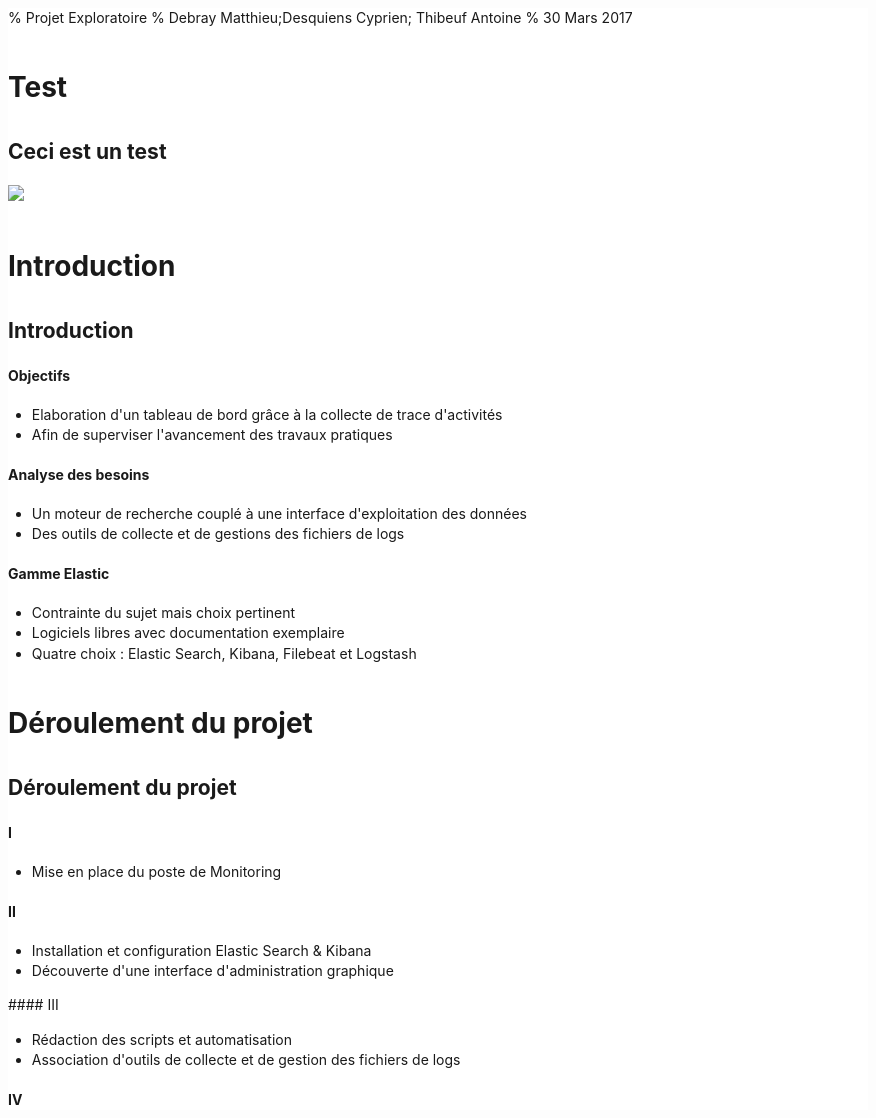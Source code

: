 % Projet Exploratoire 
% Debray Matthieu;Desquiens Cyprien; Thibeuf Antoine 
% 30 Mars 2017

# Test

## Ceci est un test

![](exploratoire/img/elastic_logo.svg)

# Introduction

## Introduction

#### Objectifs 

- Elaboration d'un tableau de bord grâce à la collecte de trace d'activités
- Afin de superviser l'avancement des travaux pratiques

#### Analyse des besoins

- Un moteur de recherche couplé à une interface d'exploitation des données
- Des outils de collecte et de gestions des fichiers de logs

#### Gamme Elastic

- Contrainte du sujet mais choix pertinent
- Logiciels libres avec documentation exemplaire
- Quatre choix : Elastic Search, Kibana, Filebeat et Logstash

# Déroulement du projet

## Déroulement du projet

#### I

- Mise en place du poste de Monitoring

#### II

- Installation et configuration Elastic Search & Kibana
- Découverte d'une interface d'administration graphique

#### III 

- Rédaction des scripts et automatisation
- Association d'outils de collecte et de gestion des fichiers de logs

#### IV
